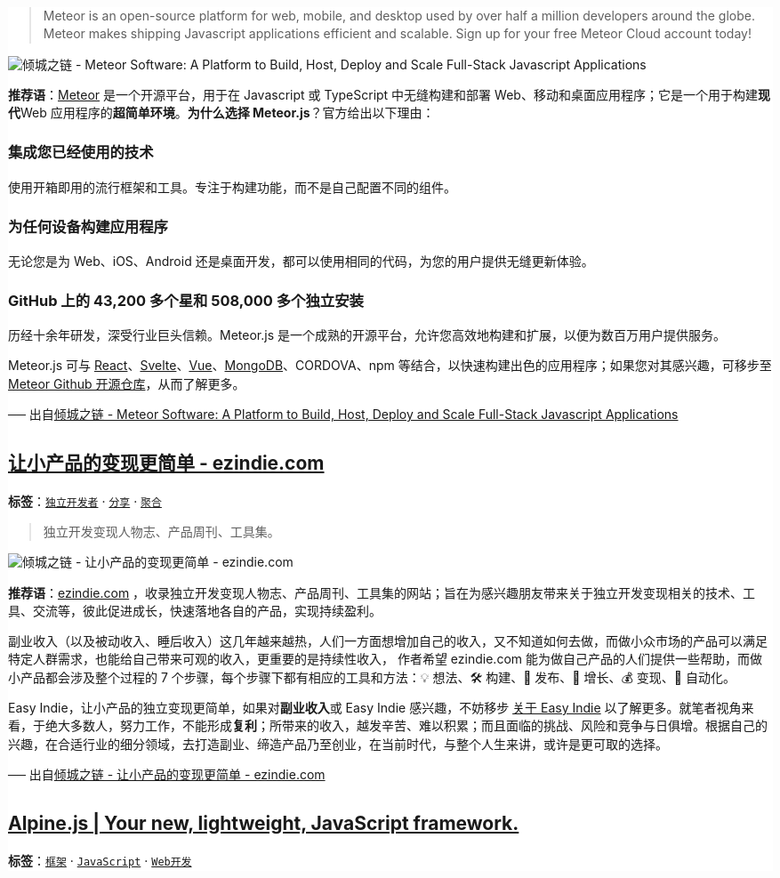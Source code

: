 > Meteor is an open-source platform for web, mobile, and desktop used by over half a million developers around the globe. Meteor makes shipping Javascript applications efficient and scalable. Sign up for your free Meteor Cloud account today!

![倾城之链 - Meteor Software: A Platform to Build, Host, Deploy and Scale Full-Stack Javascript Applications](https://oss.nicelinks.site/www.meteor.com.png?x-oss-process=style/png2jpg)

**推荐语**：[Meteor](https://nicelinks.site/redirect?url=https://www.meteor.com/) 是一个开源平台，用于在 Javascript 或 TypeScript 中无缝构建和部署 Web、移动和桌面应用程序；它是一个用于构建**现代**Web 应用程序的**超简单环境**。**为什么选择 Meteor.js**？官方给出以下理由：

### 集成您已经使用的技术

使用开箱即用的流行框架和工具。专注于构建功能，而不是自己配置不同的组件。

### 为任何设备构建应用程序

无论您是为 Web、iOS、Android 还是桌面开发，都可以使用相同的代码，为您的用户提供无缝更新体验。

### GitHub 上的 43,200 多个星和 508,000 多个独立安装

历经十余年研发，深受行业巨头信赖。Meteor.js 是一个成熟的开源平台，允许您高效地构建和扩展，以便为数百万用户提供服务。

Meteor.js 可与 [React](https://nicelinks.site/post/5b1294b5e93ed2618cfac134)、[Svelte](https://nicelinks.site/post/62a9c2ad90509e23cea772c0)、[Vue](https://nicelinks.site/post/5b1a221c0526c920d6dfaada)、[MongoDB](https://nicelinks.site/post/62692add77f8270876fcb3dc)、CORDOVA、npm 等结合，以快速构建出色的应用程序；如果您对其感兴趣，可移步至 [Meteor Github 开源仓库](https://github.com/meteor/meteor)，从而了解更多。

── 出自[倾城之链 - Meteor Software: A Platform to Build, Host, Deploy and Scale Full-Stack Javascript Applications](https://nicelinks.site/post/63b6b5cb1653425ab90b4a35)

## [让小产品的变现更简单 - ezindie.com](https://nicelinks.site/post/63b666751653425ab90b471c)

**标签**：[`独立开发者`](https://nicelinks.site/tags/独立开发者) · [`分享`](https://nicelinks.site/tags/分享) · [`聚合`](https://nicelinks.site/tags/聚合)

> 独立开发变现人物志、产品周刊、工具集。

![倾城之链 - 让小产品的变现更简单 - ezindie.com](https://oss.nicelinks.site/www.ezindie.com.png?x-oss-process=style/png2jpg)

**推荐语**：[ezindie.com](https://nicelinks.site/redirect?url=https://www.ezindie.com/) ，收录独立开发变现人物志、产品周刊、工具集的网站；旨在为感兴趣朋友带来关于独立开发变现相关的技术、工具、交流等，彼此促进成长，快速落地各自的产品，实现持续盈利。

副业收入（以及被动收入、睡后收入）这几年越来越热，人们一方面想增加自己的收入，又不知道如何去做，而做小众市场的产品可以满足特定人群需求，也能给自己带来可观的收入，更重要的是持续性收入， 作者希望 ezindie.com 能为做自己产品的人们提供一些帮助，而做小产品都会涉及整个过程的 7 个步骤，每个步骤下都有相应的工具和方法：💡 想法、🛠 构建、🚀 发布、🌱 增长、💰 变现、🤖 自动化。

Easy Indie，让小产品的独立变现更简单，如果对**副业收入**或 Easy Indie 感兴趣，不妨移步 [关于 Easy Indie](https://www.ezindie.com/about) 以了解更多。就笔者视角来看，于绝大多数人，努力工作，不能形成**复利**；所带来的收入，越发辛苦、难以积累；而且面临的挑战、风险和竞争与日俱增。根据自己的兴趣，在合适行业的细分领域，去打造副业、缔造产品乃至创业，在当前时代，与整个人生来讲，或许是更可取的选择。

── 出自[倾城之链 - 让小产品的变现更简单 - ezindie.com](https://nicelinks.site/post/63b666751653425ab90b471c)

## [Alpine.js | Your new, lightweight, JavaScript framework.](https://nicelinks.site/post/63b55fdc1653425ab90b40d9)

**标签**：[`框架`](https://nicelinks.site/tags/框架) · [`JavaScript`](https://nicelinks.site/tags/JavaScript) · [`Web开发`](https://nicelinks.site/tags/Web开发)
